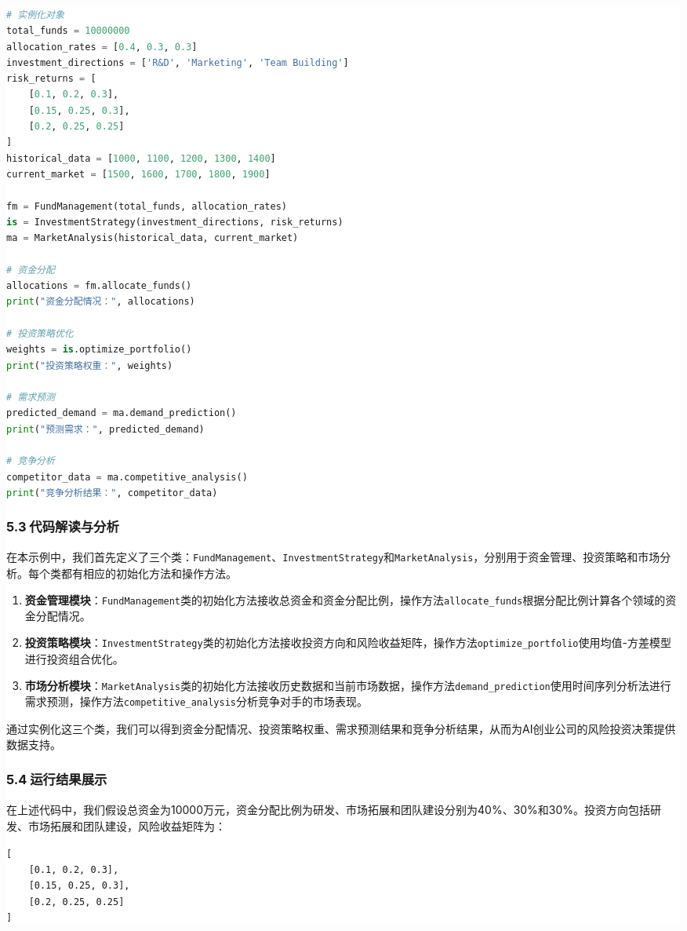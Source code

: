```python
# 实例化对象
total_funds = 10000000
allocation_rates = [0.4, 0.3, 0.3]
investment_directions = ['R&D', 'Marketing', 'Team Building']
risk_returns = [
    [0.1, 0.2, 0.3],
    [0.15, 0.25, 0.3],
    [0.2, 0.25, 0.25]
]
historical_data = [1000, 1100, 1200, 1300, 1400]
current_market = [1500, 1600, 1700, 1800, 1900]

fm = FundManagement(total_funds, allocation_rates)
is = InvestmentStrategy(investment_directions, risk_returns)
ma = MarketAnalysis(historical_data, current_market)

# 资金分配
allocations = fm.allocate_funds()
print("资金分配情况：", allocations)

# 投资策略优化
weights = is.optimize_portfolio()
print("投资策略权重：", weights)

# 需求预测
predicted_demand = ma.demand_prediction()
print("预测需求：", predicted_demand)

# 竞争分析
competitor_data = ma.competitive_analysis()
print("竞争分析结果：", competitor_data)
```

### 5.3 代码解读与分析

在本示例中，我们首先定义了三个类：`FundManagement`、`InvestmentStrategy`和`MarketAnalysis`，分别用于资金管理、投资策略和市场分析。每个类都有相应的初始化方法和操作方法。

1. **资金管理模块**：`FundManagement`类的初始化方法接收总资金和资金分配比例，操作方法`allocate_funds`根据分配比例计算各个领域的资金分配情况。

2. **投资策略模块**：`InvestmentStrategy`类的初始化方法接收投资方向和风险收益矩阵，操作方法`optimize_portfolio`使用均值-方差模型进行投资组合优化。

3. **市场分析模块**：`MarketAnalysis`类的初始化方法接收历史数据和当前市场数据，操作方法`demand_prediction`使用时间序列分析法进行需求预测，操作方法`competitive_analysis`分析竞争对手的市场表现。

通过实例化这三个类，我们可以得到资金分配情况、投资策略权重、需求预测结果和竞争分析结果，从而为AI创业公司的风险投资决策提供数据支持。

### 5.4 运行结果展示

在上述代码中，我们假设总资金为10000万元，资金分配比例为研发、市场拓展和团队建设分别为40%、30%和30%。投资方向包括研发、市场拓展和团队建设，风险收益矩阵为：

```
[
    [0.1, 0.2, 0.3],
    [0.15, 0.25, 0.3],
    [0.2, 0.25, 0.25]
]
```
